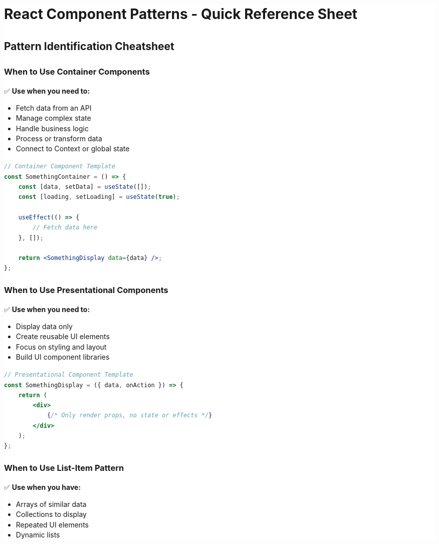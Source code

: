 # React Component Patterns - Quick Reference Sheet

## Pattern Identification Cheatsheet

### When to Use Container Components
✅ **Use when you need to:**
- Fetch data from an API
- Manage complex state
- Handle business logic
- Process or transform data
- Connect to Context or global state

```jsx
// Container Component Template
const SomethingContainer = () => {
    const [data, setData] = useState([]);
    const [loading, setLoading] = useState(true);
    
    useEffect(() => {
        // Fetch data here
    }, []);
    
    return <SomethingDisplay data={data} />;
};
```

### When to Use Presentational Components
✅ **Use when you need to:**
- Display data only
- Create reusable UI elements
- Focus on styling and layout
- Build UI component libraries

```jsx
// Presentational Component Template
const SomethingDisplay = ({ data, onAction }) => {
    return (
        <div>
            {/* Only render props, no state or effects */}
        </div>
    );
};
```

### When to Use List-Item Pattern
✅ **Use when you have:**
- Arrays of similar data
- Collections to display
- Repeated UI elements
- Dynamic lists
